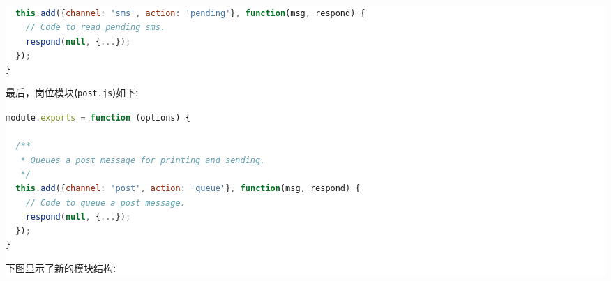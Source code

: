 ```js
  this.add({channel: 'sms', action: 'pending'}, function(msg, respond) {
    // Code to read pending sms.
    respond(null, {...});
  });
}
```

最后，岗位模块(`post.js`)如下:

```js
module.exports = function (options) {

  /**
   * Queues a post message for printing and sending.
   */
  this.add({channel: 'post', action: 'queue'}, function(msg, respond) {
    // Code to queue a post message.
    respond(null, {...});
  });
}
```

下图显示了新的模块结构:
